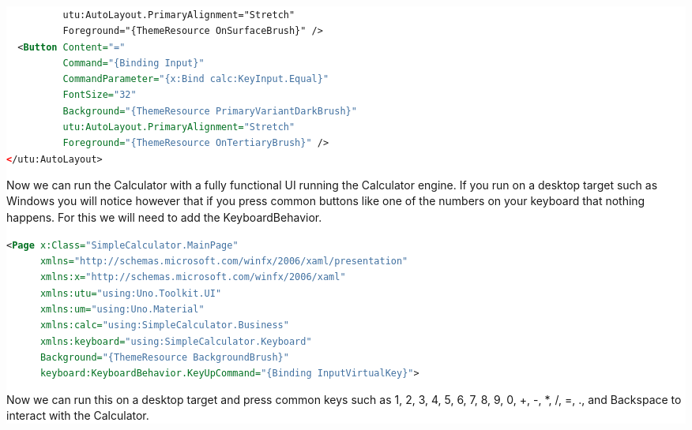 ```xml
          utu:AutoLayout.PrimaryAlignment="Stretch"
          Foreground="{ThemeResource OnSurfaceBrush}" />
  <Button Content="="
          Command="{Binding Input}"
          CommandParameter="{x:Bind calc:KeyInput.Equal}"
          FontSize="32"
          Background="{ThemeResource PrimaryVariantDarkBrush}"
          utu:AutoLayout.PrimaryAlignment="Stretch"
          Foreground="{ThemeResource OnTertiaryBrush}" />
</utu:AutoLayout>
```

Now we can run the Calculator with a fully functional UI running the Calculator engine. If you run on a desktop target such as Windows you will notice however that if you press common buttons like one of the numbers on your keyboard that nothing happens. For this we will need to add the KeyboardBehavior.

```xml
<Page x:Class="SimpleCalculator.MainPage"
      xmlns="http://schemas.microsoft.com/winfx/2006/xaml/presentation"
      xmlns:x="http://schemas.microsoft.com/winfx/2006/xaml"
      xmlns:utu="using:Uno.Toolkit.UI"
      xmlns:um="using:Uno.Material"
      xmlns:calc="using:SimpleCalculator.Business"
      xmlns:keyboard="using:SimpleCalculator.Keyboard"
      Background="{ThemeResource BackgroundBrush}"
      keyboard:KeyboardBehavior.KeyUpCommand="{Binding InputVirtualKey}">
```

Now we can run this on a desktop target and press common keys such as 1, 2, 3, 4, 5, 6, 7, 8, 9, 0, +, -, *, /, =, ., and Backspace to interact with the Calculator.